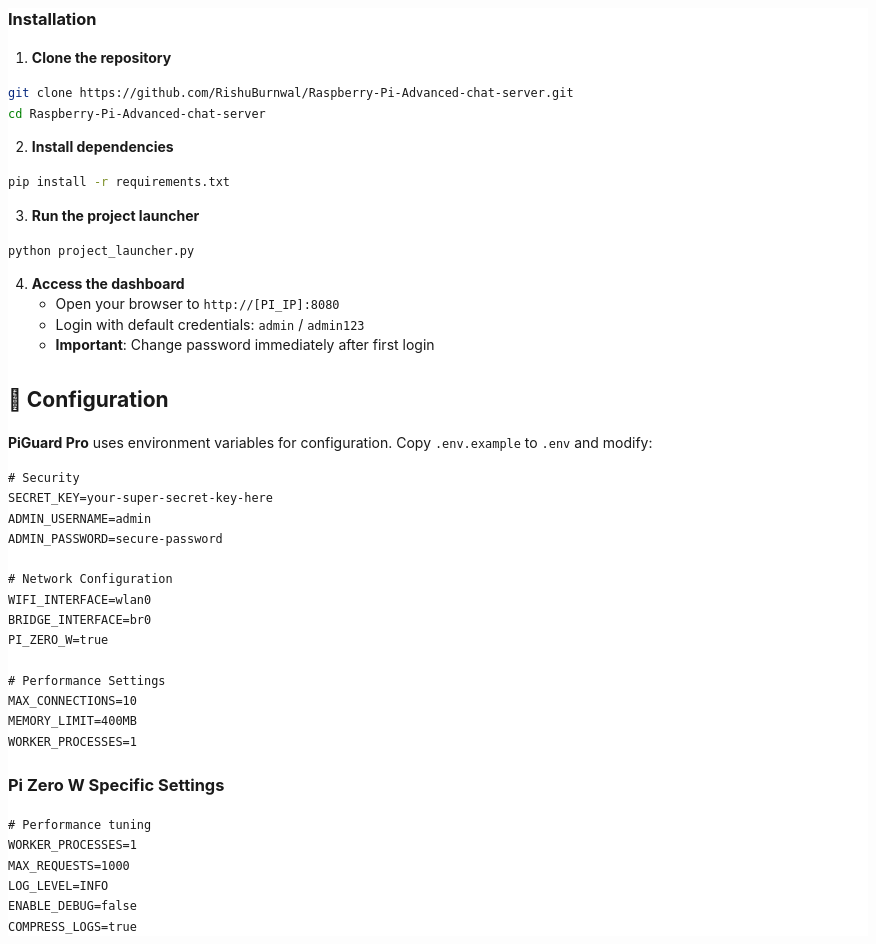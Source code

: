 ### Installation

1. **Clone the repository**
```bash
git clone https://github.com/RishuBurnwal/Raspberry-Pi-Advanced-chat-server.git
cd Raspberry-Pi-Advanced-chat-server
```

2. **Install dependencies**
```bash
pip install -r requirements.txt
```

3. **Run the project launcher**
```bash
python project_launcher.py
```

4. **Access the dashboard**
   - Open your browser to `http://[PI_IP]:8080`
   - Login with default credentials: `admin` / `admin123`
   - **Important**: Change password immediately after first login

## 🔧 Configuration

**PiGuard Pro** uses environment variables for configuration. Copy `.env.example` to `.env` and modify:

```env
# Security
SECRET_KEY=your-super-secret-key-here
ADMIN_USERNAME=admin
ADMIN_PASSWORD=secure-password

# Network Configuration
WIFI_INTERFACE=wlan0
BRIDGE_INTERFACE=br0
PI_ZERO_W=true

# Performance Settings
MAX_CONNECTIONS=10
MEMORY_LIMIT=400MB
WORKER_PROCESSES=1
```

### Pi Zero W Specific Settings
```env
# Performance tuning
WORKER_PROCESSES=1
MAX_REQUESTS=1000
LOG_LEVEL=INFO
ENABLE_DEBUG=false
COMPRESS_LOGS=true
```
